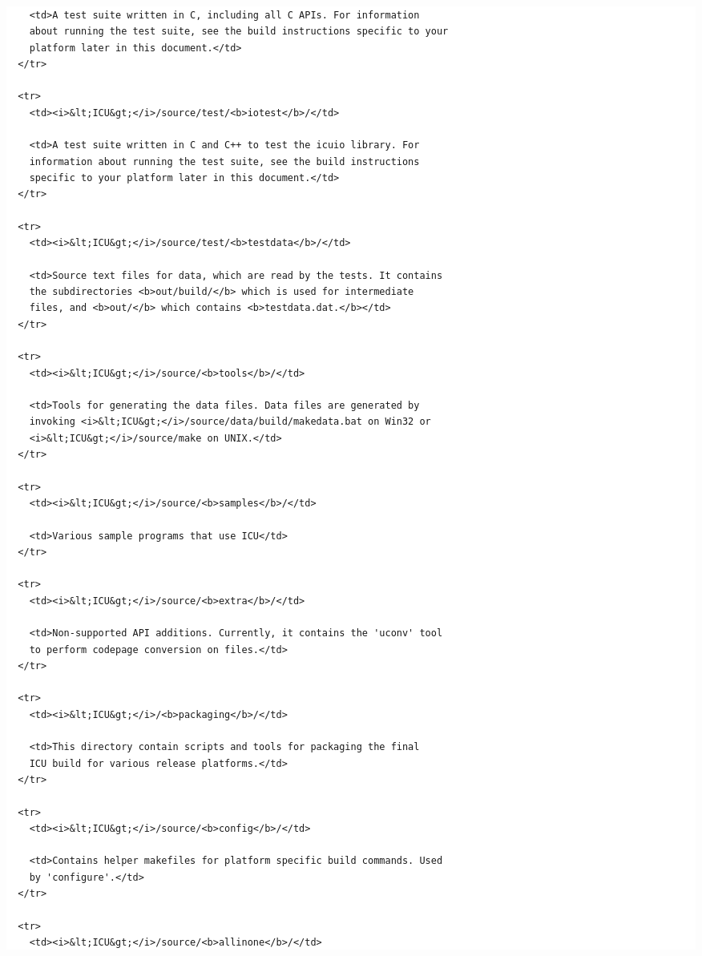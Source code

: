         <td>A test suite written in C, including all C APIs. For information
        about running the test suite, see the build instructions specific to your
        platform later in this document.</td>
      </tr>

      <tr>
        <td><i>&lt;ICU&gt;</i>/source/test/<b>iotest</b>/</td>

        <td>A test suite written in C and C++ to test the icuio library. For
        information about running the test suite, see the build instructions
        specific to your platform later in this document.</td>
      </tr>

      <tr>
        <td><i>&lt;ICU&gt;</i>/source/test/<b>testdata</b>/</td>

        <td>Source text files for data, which are read by the tests. It contains
        the subdirectories <b>out/build/</b> which is used for intermediate
        files, and <b>out/</b> which contains <b>testdata.dat.</b></td>
      </tr>

      <tr>
        <td><i>&lt;ICU&gt;</i>/source/<b>tools</b>/</td>

        <td>Tools for generating the data files. Data files are generated by
        invoking <i>&lt;ICU&gt;</i>/source/data/build/makedata.bat on Win32 or
        <i>&lt;ICU&gt;</i>/source/make on UNIX.</td>
      </tr>

      <tr>
        <td><i>&lt;ICU&gt;</i>/source/<b>samples</b>/</td>

        <td>Various sample programs that use ICU</td>
      </tr>

      <tr>
        <td><i>&lt;ICU&gt;</i>/source/<b>extra</b>/</td>

        <td>Non-supported API additions. Currently, it contains the 'uconv' tool
        to perform codepage conversion on files.</td>
      </tr>

      <tr>
        <td><i>&lt;ICU&gt;</i>/<b>packaging</b>/</td>

        <td>This directory contain scripts and tools for packaging the final
        ICU build for various release platforms.</td>
      </tr>

      <tr>
        <td><i>&lt;ICU&gt;</i>/source/<b>config</b>/</td>

        <td>Contains helper makefiles for platform specific build commands. Used
        by 'configure'.</td>
      </tr>

      <tr>
        <td><i>&lt;ICU&gt;</i>/source/<b>allinone</b>/</td>

